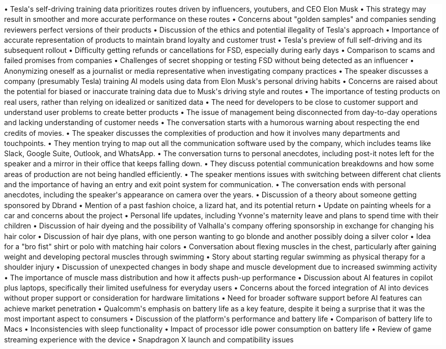 • Tesla's self-driving training data prioritizes routes driven by influencers, youtubers, and CEO Elon Musk
• This strategy may result in smoother and more accurate performance on these routes
• Concerns about "golden samples" and companies sending reviewers perfect versions of their products
• Discussion of the ethics and potential illegality of Tesla's approach
• Importance of accurate representation of products to maintain brand loyalty and customer trust
• Tesla's preview of full self-driving and its subsequent rollout
• Difficulty getting refunds or cancellations for FSD, especially during early days
• Comparison to scams and failed promises from companies
• Challenges of secret shopping or testing FSD without being detected as an influencer
• Anonymizing oneself as a journalist or media representative when investigating company practices
• The speaker discusses a company (presumably Tesla) training AI models using data from Elon Musk's personal driving habits
• Concerns are raised about the potential for biased or inaccurate training data due to Musk's driving style and routes
• The importance of testing products on real users, rather than relying on idealized or sanitized data
• The need for developers to be close to customer support and understand user problems to create better products
• The issue of management being disconnected from day-to-day operations and lacking understanding of customer needs
• The conversation starts with a humorous warning about respecting the end credits of movies.
• The speaker discusses the complexities of production and how it involves many departments and touchpoints.
• They mention trying to map out all the communication software used by the company, which includes teams like Slack, Google Suite, Outlook, and WhatsApp.
• The conversation turns to personal anecdotes, including post-it notes left for the speaker and a mirror in their office that keeps falling down.
• They discuss potential communication breakdowns and how some areas of production are not being handled efficiently.
• The speaker mentions issues with switching between different chat clients and the importance of having an entry and exit point system for communication.
• The conversation ends with personal anecdotes, including the speaker's appearance on camera over the years.
• Discussion of a theory about someone getting sponsored by Dbrand
• Mention of a past fashion choice, a lizard hat, and its potential return
• Update on painting wheels for a car and concerns about the project
• Personal life updates, including Yvonne's maternity leave and plans to spend time with their children
• Discussion of hair dyeing and the possibility of Valhalla's company offering sponsorship in exchange for changing his hair color
• Discussion of hair dye plans, with one person wanting to go blonde and another possibly doing a silver color
• Idea for a "bro fist" shirt or polo with matching hair colors
• Conversation about flexing muscles in the chest, particularly after gaining weight and developing pectoral muscles through swimming
• Story about starting regular swimming as physical therapy for a shoulder injury
• Discussion of unexpected changes in body shape and muscle development due to increased swimming activity
• The importance of muscle mass distribution and how it affects push-up performance
• Discussion about AI features in copilot plus laptops, specifically their limited usefulness for everyday users
• Concerns about the forced integration of AI into devices without proper support or consideration for hardware limitations
• Need for broader software support before AI features can achieve market penetration
• Qualcomm's emphasis on battery life as a key feature, despite it being a surprise that it was the most important aspect to consumers
• Discussion of the platform's performance and battery life
• Comparison of battery life to Macs
• Inconsistencies with sleep functionality
• Impact of processor idle power consumption on battery life
• Review of game streaming experience with the device
• Snapdragon X launch and compatibility issues